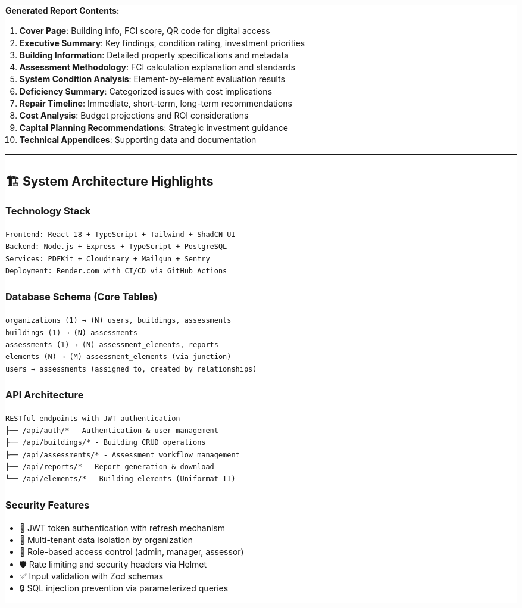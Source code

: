 **Generated Report Contents:**
1. **Cover Page**: Building info, FCI score, QR code for digital access
2. **Executive Summary**: Key findings, condition rating, investment priorities
3. **Building Information**: Detailed property specifications and metadata
4. **Assessment Methodology**: FCI calculation explanation and standards
5. **System Condition Analysis**: Element-by-element evaluation results
6. **Deficiency Summary**: Categorized issues with cost implications
7. **Repair Timeline**: Immediate, short-term, long-term recommendations
8. **Cost Analysis**: Budget projections and ROI considerations
9. **Capital Planning Recommendations**: Strategic investment guidance
10. **Technical Appendices**: Supporting data and documentation

---

## 🏗️ System Architecture Highlights

### Technology Stack
```
Frontend: React 18 + TypeScript + Tailwind + ShadCN UI
Backend: Node.js + Express + TypeScript + PostgreSQL  
Services: PDFKit + Cloudinary + Mailgun + Sentry
Deployment: Render.com with CI/CD via GitHub Actions
```

### Database Schema (Core Tables)
```
organizations (1) → (N) users, buildings, assessments
buildings (1) → (N) assessments  
assessments (1) → (N) assessment_elements, reports
elements (N) → (M) assessment_elements (via junction)
users → assessments (assigned_to, created_by relationships)
```

### API Architecture
```
RESTful endpoints with JWT authentication
├── /api/auth/* - Authentication & user management
├── /api/buildings/* - Building CRUD operations
├── /api/assessments/* - Assessment workflow management
├── /api/reports/* - Report generation & download
└── /api/elements/* - Building elements (Uniformat II)
```

### Security Features
- 🔐 JWT token authentication with refresh mechanism
- 🏢 Multi-tenant data isolation by organization
- 👤 Role-based access control (admin, manager, assessor)
- 🛡️ Rate limiting and security headers via Helmet
- ✅ Input validation with Zod schemas
- 🔒 SQL injection prevention via parameterized queries

---